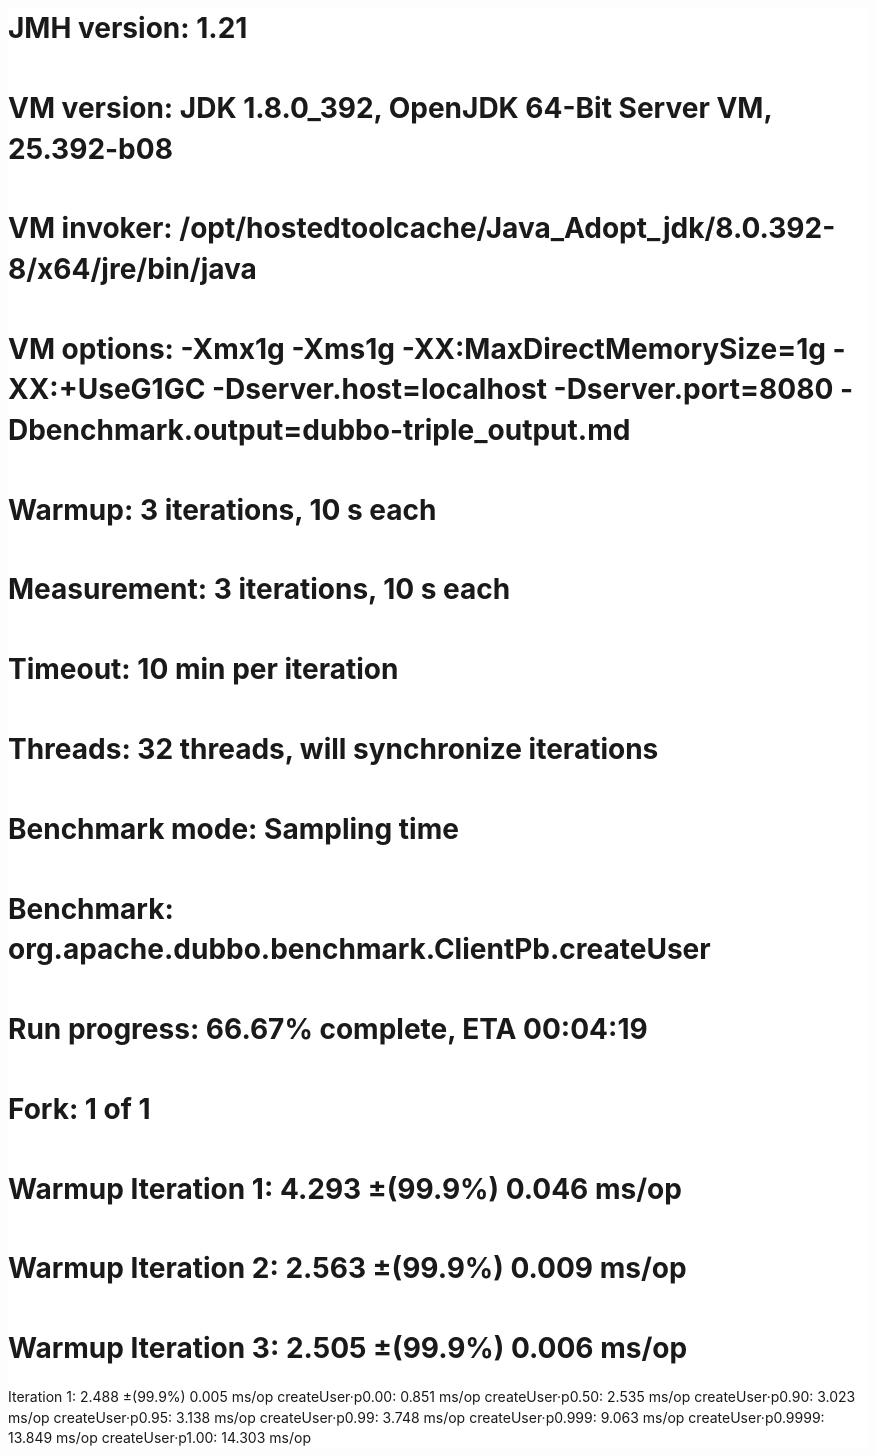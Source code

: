 
# JMH version: 1.21
# VM version: JDK 1.8.0_392, OpenJDK 64-Bit Server VM, 25.392-b08
# VM invoker: /opt/hostedtoolcache/Java_Adopt_jdk/8.0.392-8/x64/jre/bin/java
# VM options: -Xmx1g -Xms1g -XX:MaxDirectMemorySize=1g -XX:+UseG1GC -Dserver.host=localhost -Dserver.port=8080 -Dbenchmark.output=dubbo-triple_output.md
# Warmup: 3 iterations, 10 s each
# Measurement: 3 iterations, 10 s each
# Timeout: 10 min per iteration
# Threads: 32 threads, will synchronize iterations
# Benchmark mode: Sampling time
# Benchmark: org.apache.dubbo.benchmark.ClientPb.createUser

# Run progress: 66.67% complete, ETA 00:04:19
# Fork: 1 of 1
# Warmup Iteration   1: 4.293 ±(99.9%) 0.046 ms/op
# Warmup Iteration   2: 2.563 ±(99.9%) 0.009 ms/op
# Warmup Iteration   3: 2.505 ±(99.9%) 0.006 ms/op
Iteration   1: 2.488 ±(99.9%) 0.005 ms/op
                 createUser·p0.00:   0.851 ms/op
                 createUser·p0.50:   2.535 ms/op
                 createUser·p0.90:   3.023 ms/op
                 createUser·p0.95:   3.138 ms/op
                 createUser·p0.99:   3.748 ms/op
                 createUser·p0.999:  9.063 ms/op
                 createUser·p0.9999: 13.849 ms/op
                 createUser·p1.00:   14.303 ms/op
